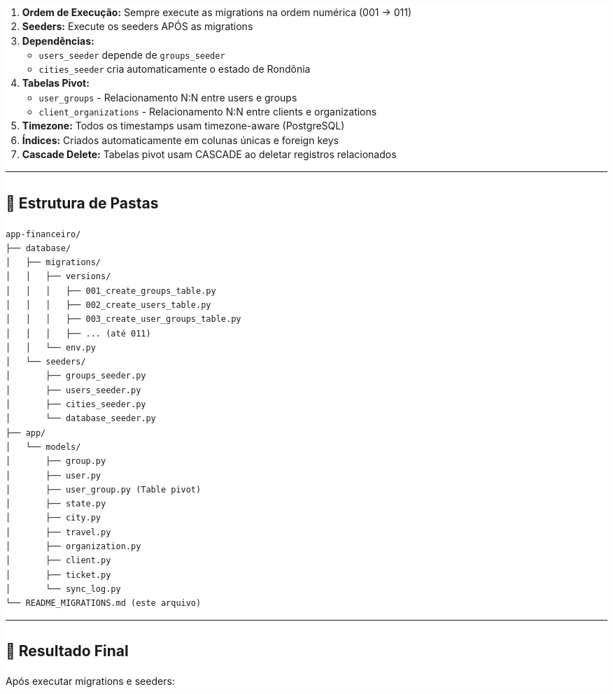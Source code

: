 1. **Ordem de Execução:** Sempre execute as migrations na ordem numérica (001 → 011)
2. **Seeders:** Execute os seeders APÓS as migrations
3. **Dependências:**
   - `users_seeder` depende de `groups_seeder`
   - `cities_seeder` cria automaticamente o estado de Rondônia
4. **Tabelas Pivot:**
   - `user_groups` - Relacionamento N:N entre users e groups
   - `client_organizations` - Relacionamento N:N entre clients e organizations
5. **Timezone:** Todos os timestamps usam timezone-aware (PostgreSQL)
6. **Índices:** Criados automaticamente em colunas únicas e foreign keys
7. **Cascade Delete:** Tabelas pivot usam CASCADE ao deletar registros relacionados

---

## 📝 Estrutura de Pastas

```
app-financeiro/
├── database/
│   ├── migrations/
│   │   ├── versions/
│   │   │   ├── 001_create_groups_table.py
│   │   │   ├── 002_create_users_table.py
│   │   │   ├── 003_create_user_groups_table.py
│   │   │   ├── ... (até 011)
│   │   └── env.py
│   └── seeders/
│       ├── groups_seeder.py
│       ├── users_seeder.py
│       ├── cities_seeder.py
│       └── database_seeder.py
├── app/
│   └── models/
│       ├── group.py
│       ├── user.py
│       ├── user_group.py (Table pivot)
│       ├── state.py
│       ├── city.py
│       ├── travel.py
│       ├── organization.py
│       ├── client.py
│       ├── ticket.py
│       └── sync_log.py
└── README_MIGRATIONS.md (este arquivo)
```

---

## 🎯 Resultado Final

Após executar migrations e seeders:
